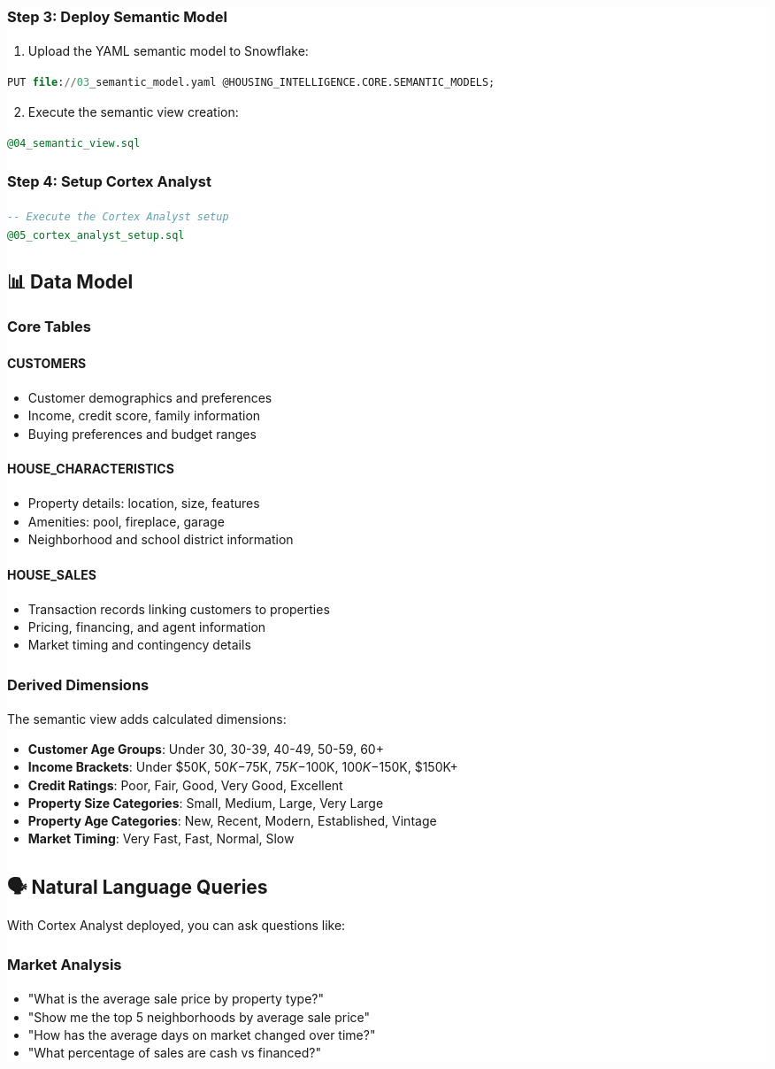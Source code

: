 ### Step 3: Deploy Semantic Model
1. Upload the YAML semantic model to Snowflake:
```sql
PUT file://03_semantic_model.yaml @HOUSING_INTELLIGENCE.CORE.SEMANTIC_MODELS;
```
2. Execute the semantic view creation:
```sql
@04_semantic_view.sql
```

### Step 4: Setup Cortex Analyst
```sql
-- Execute the Cortex Analyst setup
@05_cortex_analyst_setup.sql
```

## 📊 Data Model

### Core Tables

#### CUSTOMERS
- Customer demographics and preferences
- Income, credit score, family information
- Buying preferences and budget ranges

#### HOUSE_CHARACTERISTICS  
- Property details: location, size, features
- Amenities: pool, fireplace, garage
- Neighborhood and school district information

#### HOUSE_SALES
- Transaction records linking customers to properties
- Pricing, financing, and agent information
- Market timing and contingency details

### Derived Dimensions

The semantic view adds calculated dimensions:
- **Customer Age Groups**: Under 30, 30-39, 40-49, 50-59, 60+
- **Income Brackets**: Under $50K, $50K-$75K, $75K-$100K, $100K-$150K, $150K+
- **Credit Ratings**: Poor, Fair, Good, Very Good, Excellent
- **Property Size Categories**: Small, Medium, Large, Very Large
- **Property Age Categories**: New, Recent, Modern, Established, Vintage
- **Market Timing**: Very Fast, Fast, Normal, Slow

## 🗣️ Natural Language Queries

With Cortex Analyst deployed, you can ask questions like:

### Market Analysis
- "What is the average sale price by property type?"
- "Show me the top 5 neighborhoods by average sale price"
- "How has the average days on market changed over time?"
- "What percentage of sales are cash vs financed?"
